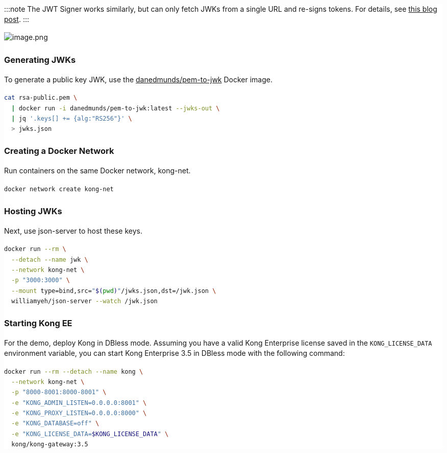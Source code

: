 :::note
The JWT Signer works similarly, but can only fetch JWKs from a single URL and re-signs tokens. For details, see [this blog post](https://tech.aufomm.com/how-to-use-jwt-signer-plugin/).
:::

![image.png](https://qiita-image-store.s3.ap-northeast-1.amazonaws.com/0/2679136/1f4732a6-54b7-917e-c016-856630a24694.png)

### Generating JWKs

To generate a public key JWK, use the [danedmunds/pem-to-jwk](https://github.com/danedmunds/pem-to-jwk) Docker image.

```bash
cat rsa-public.pem \
  | docker run -i danedmunds/pem-to-jwk:latest --jwks-out \
  | jq '.keys[] += {alg:"RS256"}' \
  > jwks.json
```

### Creating a Docker Network

Run containers on the same Docker network, kong-net.

```bash
docker network create kong-net
```

### Hosting JWKs

Next, use json-server to host these keys.

```bash
docker run --rm \
  --detach --name jwk \
  --network kong-net \
  -p "3000:3000" \
  --mount type=bind,src="$(pwd)"/jwks.json,dst=/jwk.json \
  williamyeh/json-server --watch /jwk.json
```

### Starting Kong EE

For the demo, deploy Kong in DBless mode. Assuming you have a valid Kong Enterprise license saved in the `KONG_LICENSE_DATA` environment variable, you can start Kong Enterprise 3.5 in DBless mode with the following command:

```bash
docker run --rm --detach --name kong \
  --network kong-net \
  -p "8000-8001:8000-8001" \
  -e "KONG_ADMIN_LISTEN=0.0.0.0:8001" \
  -e "KONG_PROXY_LISTEN=0.0.0.0:8000" \
  -e "KONG_DATABASE=off" \
  -e "KONG_LICENSE_DATA=$KONG_LICENSE_DATA" \
  kong/kong-gateway:3.5
```
